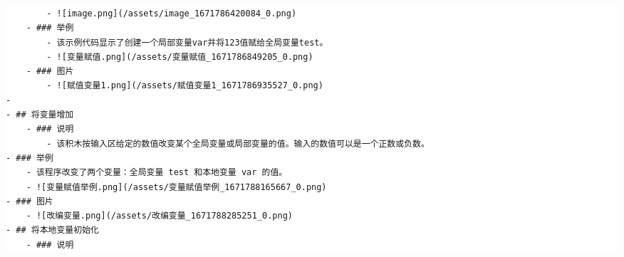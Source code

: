 			- ![image.png](/assets/image_1671786420084_0.png)
		- ### 举例
			- 该示例代码显示了创建一个局部变量var并将123值赋给全局变量test。
			- ![变量赋值.png](/assets/变量赋值_1671786849205_0.png)
		- ### 图片
			- ![赋值变量1.png](/assets/赋值变量1_1671786935527_0.png)
	-
	- ## 将变量增加
		- ### 说明
			- 该积木按输入区给定的数值改变某个全局变量或局部变量的值。输入的数值可以是一个正数或负数。
	- ### 举例
		- 该程序改变了两个变量：全局变量 test 和本地变量 var 的值。
		- ![变量赋值举例.png](/assets/变量赋值举例_1671788165667_0.png)
	- ### 图片
		- ![改编变量.png](/assets/改编变量_1671788285251_0.png)
	- ## 将本地变量初始化
		- ### 说明